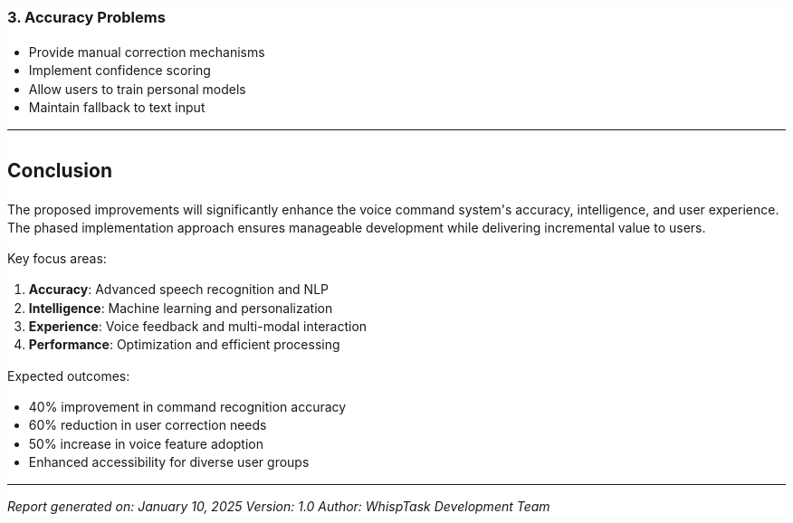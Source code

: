### 3. Accuracy Problems
- Provide manual correction mechanisms
- Implement confidence scoring
- Allow users to train personal models
- Maintain fallback to text input

---

## Conclusion

The proposed improvements will significantly enhance the voice command system's accuracy, intelligence, and user experience. The phased implementation approach ensures manageable development while delivering incremental value to users.

Key focus areas:
1. **Accuracy**: Advanced speech recognition and NLP
2. **Intelligence**: Machine learning and personalization
3. **Experience**: Voice feedback and multi-modal interaction
4. **Performance**: Optimization and efficient processing

Expected outcomes:
- 40% improvement in command recognition accuracy
- 60% reduction in user correction needs
- 50% increase in voice feature adoption
- Enhanced accessibility for diverse user groups

---

*Report generated on: January 10, 2025*
*Version: 1.0*
*Author: WhispTask Development Team*
